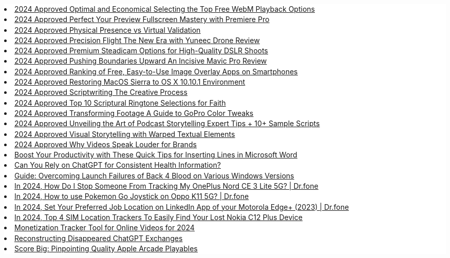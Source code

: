<li><a href="https://fox-glue.techidaily.com/2024-approved-optimal-and-economical-selecting-the-top-free-webm-playback-options/"><u>2024 Approved  Optimal and Economical  Selecting the Top Free WebM Playback Options</u></a></li>
<li><a href="https://fox-glue.techidaily.com/2024-approved-perfect-your-preview-fullscreen-mastery-with-premiere-pro/"><u>2024 Approved  Perfect Your Preview  Fullscreen Mastery with Premiere Pro</u></a></li>
<li><a href="https://fox-glue.techidaily.com/2024-approved-physical-presence-vs-virtual-validation/"><u>2024 Approved  Physical Presence vs Virtual Validation</u></a></li>
<li><a href="https://fox-glue.techidaily.com/2024-approved-precision-flight-the-new-era-with-yuneec-drone-review/"><u>2024 Approved  Precision Flight  The New Era with Yuneec Drone Review</u></a></li>
<li><a href="https://fox-glue.techidaily.com/2024-approved-premium-steadicam-options-for-high-quality-dslr-shoots/"><u>2024 Approved  Premium Steadicam Options for High-Quality DSLR Shoots</u></a></li>
<li><a href="https://fox-glue.techidaily.com/2024-approved-pushing-boundaries-upward-an-incisive-mavic-pro-review/"><u>2024 Approved  Pushing Boundaries Upward  An Incisive Mavic Pro Review</u></a></li>
<li><a href="https://fox-glue.techidaily.com/2024-approved-ranking-of-free-easy-to-use-image-overlay-apps-on-smartphones/"><u>2024 Approved  Ranking of Free, Easy-to-Use Image Overlay Apps on Smartphones</u></a></li>
<li><a href="https://fox-glue.techidaily.com/2024-approved-restoring-macos-sierra-to-os-x-10101-environment/"><u>2024 Approved  Restoring MacOS Sierra to OS X 10.10.1 Environment</u></a></li>
<li><a href="https://fox-glue.techidaily.com/2024-approved-scriptwriting-the-creative-process/"><u>2024 Approved  Scriptwriting  The Creative Process</u></a></li>
<li><a href="https://fox-glue.techidaily.com/2024-approved-top-10-scriptural-ringtone-selections-for-faith/"><u>2024 Approved  Top 10 Scriptural Ringtone Selections for Faith</u></a></li>
<li><a href="https://fox-glue.techidaily.com/2024-approved-transforming-footage-a-guide-to-gopro-color-tweaks/"><u>2024 Approved  Transforming Footage  A Guide to GoPro Color Tweaks</u></a></li>
<li><a href="https://fox-glue.techidaily.com/2024-approved-unveiling-the-art-of-podcast-storytelling-expert-tips-plus-10plus-sample-scripts/"><u>2024 Approved  Unveiling the Art of Podcast Storytelling  Expert Tips + 10+ Sample Scripts</u></a></li>
<li><a href="https://fox-glue.techidaily.com/2024-approved-visual-storytelling-with-warped-textual-elements/"><u>2024 Approved  Visual Storytelling with Warped Textual Elements</u></a></li>
<li><a href="https://fox-glue.techidaily.com/2024-approved-why-videos-speak-louder-for-brands/"><u>2024 Approved  Why Videos Speak Louder for Brands</u></a></li>
<li><a href="https://technical-tips.techidaily.com/boost-your-productivity-with-these-quick-tips-for-inserting-lines-in-microsoft-word/"><u>Boost Your Productivity with These Quick Tips for Inserting Lines in Microsoft Word</u></a></li>
<li><a href="https://tech-revival.techidaily.com/can-you-rely-on-chatgpt-for-consistent-health-information/"><u>Can You Rely on ChatGPT for Consistent Health Information?</u></a></li>
<li><a href="https://win-answers.techidaily.com/guide-overcoming-launch-failures-of-back-4-blood-on-various-windows-versions/"><u>Guide: Overcoming Launch Failures of Back 4 Blood on Various Windows Versions</u></a></li>
<li><a href="https://android-location-track.techidaily.com/in-2024-how-do-i-stop-someone-from-tracking-my-oneplus-nord-ce-3-lite-5g-drfone-by-drfone-virtual-android/"><u>In 2024, How Do I Stop Someone From Tracking My OnePlus Nord CE 3 Lite 5G? | Dr.fone</u></a></li>
<li><a href="https://android-pokemon-go.techidaily.com/in-2024-how-to-use-pokemon-go-joystick-on-oppo-k11-5g-drfone-by-drfone-virtual-android/"><u>In 2024, How to use Pokemon Go Joystick on Oppo K11 5G? | Dr.fone</u></a></li>
<li><a href="https://location-social.techidaily.com/in-2024-set-your-preferred-job-location-on-linkedin-app-of-your-motorola-edgeplus-2023-drfone-by-drfone-virtual-android/"><u>In 2024, Set Your Preferred Job Location on LinkedIn App of your Motorola Edge+ (2023) | Dr.fone</u></a></li>
<li><a href="https://easy-unlock-android.techidaily.com/in-2024-top-4-sim-location-trackers-to-easily-find-your-lost-nokia-c12-plus-device-by-drfone-android/"><u>In 2024, Top 4 SIM Location Trackers To Easily Find Your Lost Nokia C12 Plus Device</u></a></li>
<li><a href="https://youtube-data.techidaily.com/ization-tracker-tool-for-online-videos-for-2024/"><u>Monetization Tracker Tool for Online Videos for 2024</u></a></li>
<li><a href="https://tech-savvy.techidaily.com/reconstructing-disappeared-chatgpt-exchanges/"><u>Reconstructing Disappeared ChatGPT Exchanges</u></a></li>
<li><a href="https://games-able.techidaily.com/score-big-pinpointing-quality-apple-arcade-playables/"><u>Score Big: Pinpointing Quality Apple Arcade Playables</u></a></li>
</ul></div>
